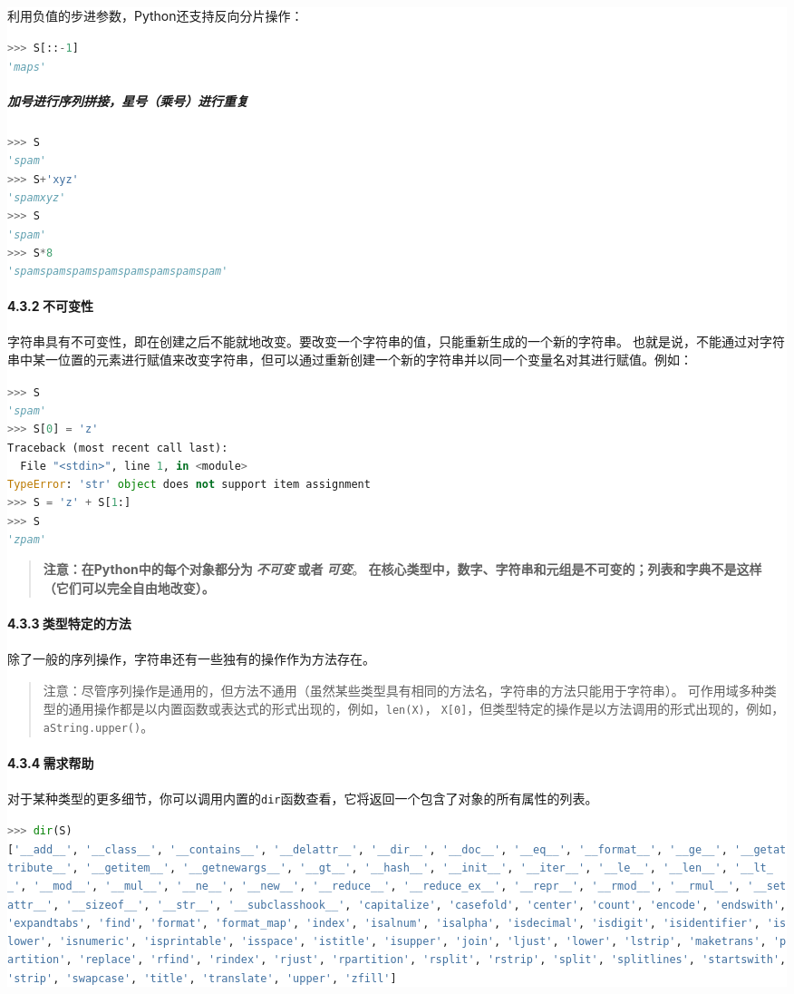 利用负值的步进参数，Python还支持反向分片操作：
```python
>>> S[::-1]
'maps'
```

##### 加号进行序列拼接，星号（乘号）进行重复
```python
>>> S
'spam'
>>> S+'xyz'
'spamxyz'
>>> S
'spam'
>>> S*8
'spamspamspamspamspamspamspamspam'
```

#### 4.3.2 不可变性
字符串具有不可变性，即在创建之后不能就地改变。要改变一个字符串的值，只能重新生成的一个新的字符串。
也就是说，不能通过对字符串中某一位置的元素进行赋值来改变字符串，但可以通过重新创建一个新的字符串并以同一个变量名对其进行赋值。例如：
```python
>>> S
'spam'
>>> S[0] = 'z'
Traceback (most recent call last):
  File "<stdin>", line 1, in <module>
TypeError: 'str' object does not support item assignment
>>> S = 'z' + S[1:]
>>> S
'zpam'
```

> **注意：在Python中的每个对象都分为** ***不可变***  **或者** ***可变***。
> **在核心类型中，数字、字符串和元组是不可变的；列表和字典不是这样（它们可以完全自由地改变）。**


#### 4.3.3 类型特定的方法
除了一般的序列操作，字符串还有一些独有的操作作为方法存在。
> 注意：尽管序列操作是通用的，但方法不通用（虽然某些类型具有相同的方法名，字符串的方法只能用于字符串）。
> 可作用域多种类型的通用操作都是以内置函数或表达式的形式出现的，例如，`len(X)`， `X[0]`，但类型特定的操作是以方法调用的形式出现的，例如，`aString.upper()`。

#### 4.3.4 需求帮助

对于某种类型的更多细节，你可以调用内置的`dir`函数查看，它将返回一个包含了对象的所有属性的列表。

```python
>>> dir(S)
['__add__', '__class__', '__contains__', '__delattr__', '__dir__', '__doc__', '__eq__', '__format__', '__ge__', '__getattribute__', '__getitem__', '__getnewargs__', '__gt__', '__hash__', '__init__', '__iter__', '__le__', '__len__', '__lt__', '__mod__', '__mul__', '__ne__', '__new__', '__reduce__', '__reduce_ex__', '__repr__', '__rmod__', '__rmul__', '__setattr__', '__sizeof__', '__str__', '__subclasshook__', 'capitalize', 'casefold', 'center', 'count', 'encode', 'endswith', 'expandtabs', 'find', 'format', 'format_map', 'index', 'isalnum', 'isalpha', 'isdecimal', 'isdigit', 'isidentifier', 'islower', 'isnumeric', 'isprintable', 'isspace', 'istitle', 'isupper', 'join', 'ljust', 'lower', 'lstrip', 'maketrans', 'partition', 'replace', 'rfind', 'rindex', 'rjust', 'rpartition', 'rsplit', 'rstrip', 'split', 'splitlines', 'startswith', 'strip', 'swapcase', 'title', 'translate', 'upper', 'zfill']
```

